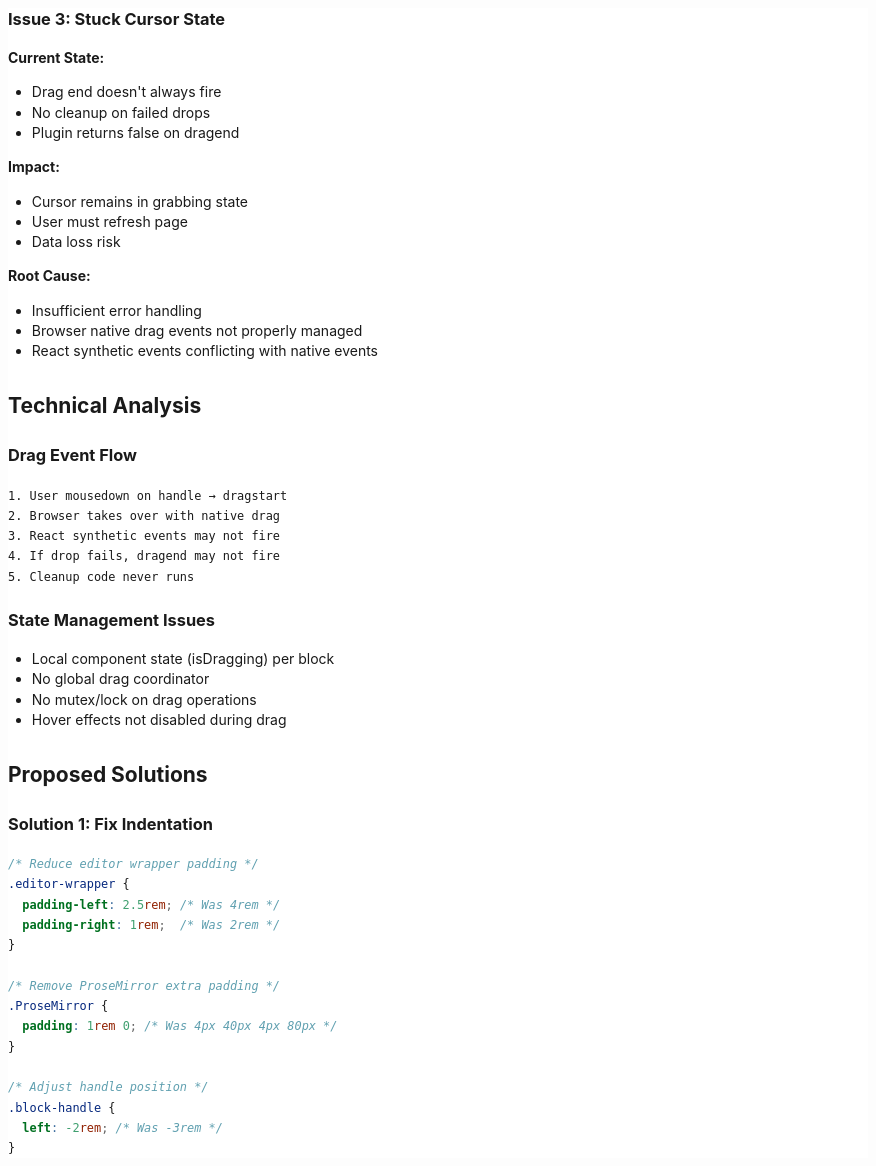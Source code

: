 ### Issue 3: Stuck Cursor State

**Current State:**
- Drag end doesn't always fire
- No cleanup on failed drops
- Plugin returns false on dragend

**Impact:**
- Cursor remains in grabbing state
- User must refresh page
- Data loss risk

**Root Cause:**
- Insufficient error handling
- Browser native drag events not properly managed
- React synthetic events conflicting with native events

## Technical Analysis

### Drag Event Flow
```
1. User mousedown on handle → dragstart
2. Browser takes over with native drag
3. React synthetic events may not fire
4. If drop fails, dragend may not fire
5. Cleanup code never runs
```

### State Management Issues
- Local component state (isDragging) per block
- No global drag coordinator
- No mutex/lock on drag operations
- Hover effects not disabled during drag

## Proposed Solutions

### Solution 1: Fix Indentation
```css
/* Reduce editor wrapper padding */
.editor-wrapper {
  padding-left: 2.5rem; /* Was 4rem */
  padding-right: 1rem;  /* Was 2rem */
}

/* Remove ProseMirror extra padding */
.ProseMirror {
  padding: 1rem 0; /* Was 4px 40px 4px 80px */
}

/* Adjust handle position */
.block-handle {
  left: -2rem; /* Was -3rem */
}
```
